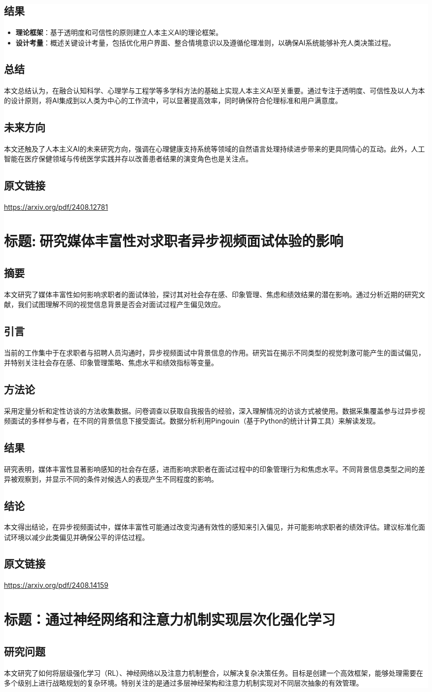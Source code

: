 ## 结果

- **理论框架**：基于透明度和可信性的原则建立人本主义AI的理论框架。
- **设计考量**：概述关键设计考量，包括优化用户界面、整合情境意识以及遵循伦理准则，以确保AI系统能够补充人类决策过程。

## 总结

本文总结认为，在融合认知科学、心理学与工程学等多学科方法的基础上实现人本主义AI至关重要。通过专注于透明度、可信性及以人为本的设计原则，将AI集成到以人类为中心的工作流中，可以显著提高效率，同时确保符合伦理标准和用户满意度。

## 未来方向

本文还触及了人本主义AI的未来研究方向，强调在心理健康支持系统等领域的自然语言处理持续进步带来的更具同情心的互动。此外，人工智能在医疗保健领域与传统医学实践并存以改善患者结果的演变角色也是关注点。 

## 原文链接
https://arxiv.org/pdf/2408.12781 



# 标题: 研究媒体丰富性对求职者异步视频面试体验的影响

## 摘要
本文研究了媒体丰富性如何影响求职者的面试体验，探讨其对社会存在感、印象管理、焦虑和绩效结果的潜在影响。通过分析近期的研究文献，我们试图理解不同的视觉信息背景是否会对面试过程产生偏见效应。

## 引言
当前的工作集中于在求职者与招聘人员沟通时，异步视频面试中背景信息的作用。研究旨在揭示不同类型的视觉刺激可能产生的面试偏见，并特别关注社会存在感、印象管理策略、焦虑水平和绩效指标等变量。

## 方法论
采用定量分析和定性访谈的方法收集数据。问卷调查以获取自我报告的经验，深入理解情况的访谈方式被使用。数据采集覆盖参与过异步视频面试的多样参与者，在不同的背景信息下接受面试。数据分析利用Pingouin（基于Python的统计计算工具）来解读发现。

## 结果
研究表明，媒体丰富性显著影响感知的社会存在感，进而影响求职者在面试过程中的印象管理行为和焦虑水平。不同背景信息类型之间的差异被观察到，并显示不同的条件对候选人的表现产生不同程度的影响。

## 结论
本文得出结论，在异步视频面试中，媒体丰富性可能通过改变沟通有效性的感知来引入偏见，并可能影响求职者的绩效评估。建议标准化面试环境以减少此类偏见并确保公平的评估过程。 

## 原文链接
https://arxiv.org/pdf/2408.14159 



# 标题：通过神经网络和注意力机制实现层次化强化学习

## 研究问题
本文研究了如何将层级强化学习（RL）、神经网络以及注意力机制整合，以解决复杂决策任务。目标是创建一个高效框架，能够处理需要在多个级别上进行战略规划的复杂环境。特别关注的是通过多层神经架构和注意力机制实现对不同层次抽象的有效管理。
